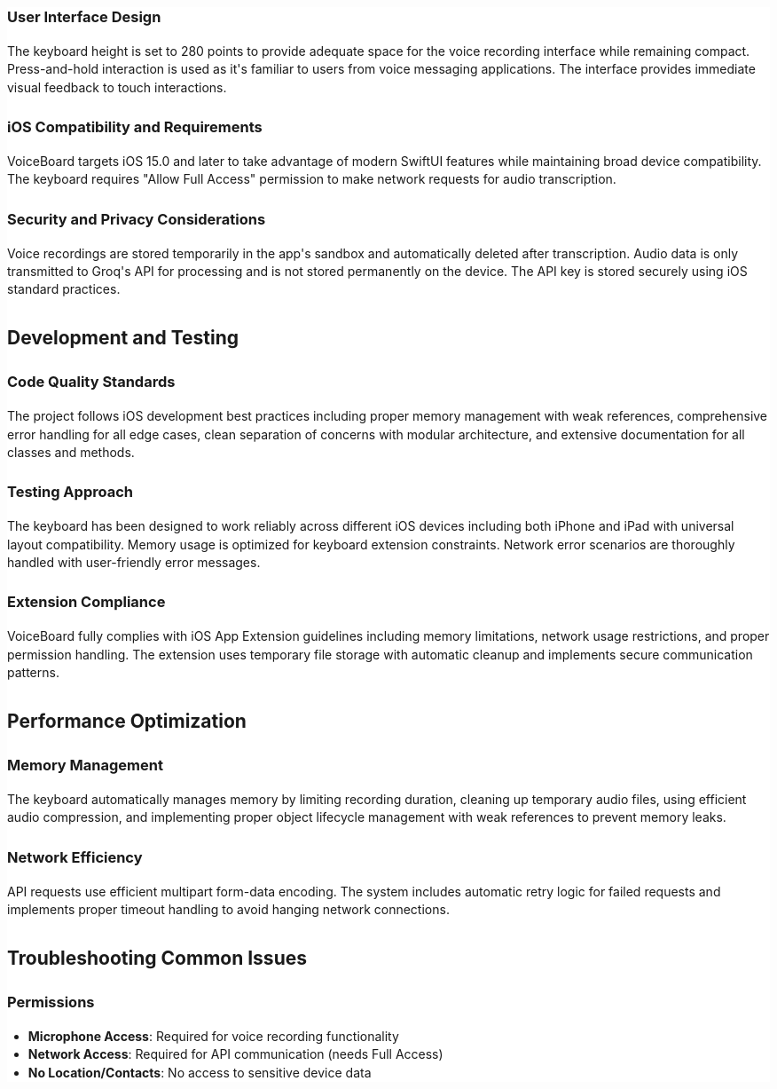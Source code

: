 ### User Interface Design
The keyboard height is set to 280 points to provide adequate space for the voice recording interface while remaining compact. Press-and-hold interaction is used as it's familiar to users from voice messaging applications. The interface provides immediate visual feedback to touch interactions.

### iOS Compatibility and Requirements
VoiceBoard targets iOS 15.0 and later to take advantage of modern SwiftUI features while maintaining broad device compatibility. The keyboard requires "Allow Full Access" permission to make network requests for audio transcription.

### Security and Privacy Considerations
Voice recordings are stored temporarily in the app's sandbox and automatically deleted after transcription. Audio data is only transmitted to Groq's API for processing and is not stored permanently on the device. The API key is stored securely using iOS standard practices.

## Development and Testing

### Code Quality Standards
The project follows iOS development best practices including proper memory management with weak references, comprehensive error handling for all edge cases, clean separation of concerns with modular architecture, and extensive documentation for all classes and methods.

### Testing Approach
The keyboard has been designed to work reliably across different iOS devices including both iPhone and iPad with universal layout compatibility. Memory usage is optimized for keyboard extension constraints. Network error scenarios are thoroughly handled with user-friendly error messages.

### Extension Compliance
VoiceBoard fully complies with iOS App Extension guidelines including memory limitations, network usage restrictions, and proper permission handling. The extension uses temporary file storage with automatic cleanup and implements secure communication patterns.

## Performance Optimization

### Memory Management
The keyboard automatically manages memory by limiting recording duration, cleaning up temporary audio files, using efficient audio compression, and implementing proper object lifecycle management with weak references to prevent memory leaks.

### Network Efficiency
API requests use efficient multipart form-data encoding. The system includes automatic retry logic for failed requests and implements proper timeout handling to avoid hanging network connections.

## Troubleshooting Common Issues

### Permissions
- **Microphone Access**: Required for voice recording functionality
- **Network Access**: Required for API communication (needs Full Access)
- **No Location/Contacts**: No access to sensitive device data
